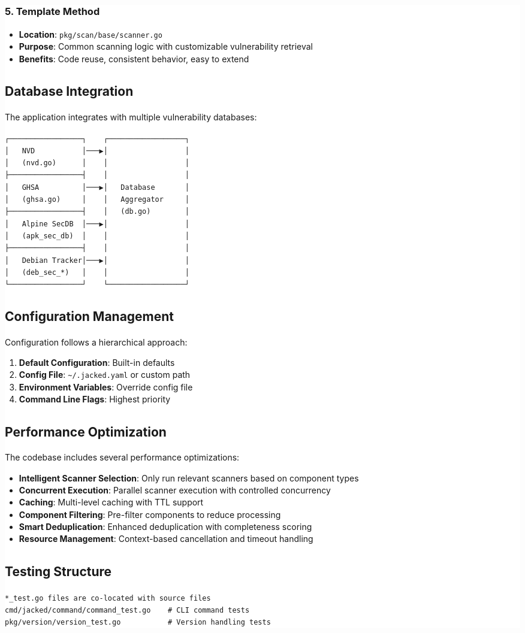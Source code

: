 ### 5. **Template Method**
- **Location**: `pkg/scan/base/scanner.go`
- **Purpose**: Common scanning logic with customizable vulnerability retrieval
- **Benefits**: Code reuse, consistent behavior, easy to extend

## Database Integration

The application integrates with multiple vulnerability databases:

```
┌─────────────────┐    ┌──────────────────┐
│   NVD           │───▶│                  │
│   (nvd.go)      │    │                  │
├─────────────────┤    │                  │
│   GHSA          │───▶│   Database       │
│   (ghsa.go)     │    │   Aggregator     │
├─────────────────┤    │   (db.go)        │
│   Alpine SecDB  │───▶│                  │
│   (apk_sec_db)  │    │                  │
├─────────────────┤    │                  │
│   Debian Tracker│───▶│                  │
│   (deb_sec_*)   │    │                  │
└─────────────────┘    └──────────────────┘
```

## Configuration Management

Configuration follows a hierarchical approach:

1. **Default Configuration**: Built-in defaults
2. **Config File**: `~/.jacked.yaml` or custom path
3. **Environment Variables**: Override config file
4. **Command Line Flags**: Highest priority

## Performance Optimization

The codebase includes several performance optimizations:

- **Intelligent Scanner Selection**: Only run relevant scanners based on component types
- **Concurrent Execution**: Parallel scanner execution with controlled concurrency
- **Caching**: Multi-level caching with TTL support
- **Component Filtering**: Pre-filter components to reduce processing
- **Smart Deduplication**: Enhanced deduplication with completeness scoring
- **Resource Management**: Context-based cancellation and timeout handling

## Testing Structure

```
*_test.go files are co-located with source files
cmd/jacked/command/command_test.go    # CLI command tests
pkg/version/version_test.go           # Version handling tests
```
